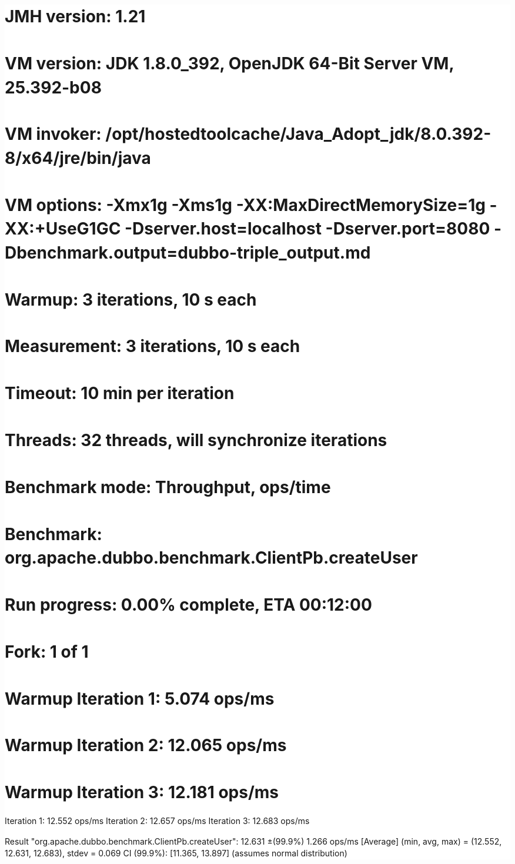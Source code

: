 # JMH version: 1.21
# VM version: JDK 1.8.0_392, OpenJDK 64-Bit Server VM, 25.392-b08
# VM invoker: /opt/hostedtoolcache/Java_Adopt_jdk/8.0.392-8/x64/jre/bin/java
# VM options: -Xmx1g -Xms1g -XX:MaxDirectMemorySize=1g -XX:+UseG1GC -Dserver.host=localhost -Dserver.port=8080 -Dbenchmark.output=dubbo-triple_output.md
# Warmup: 3 iterations, 10 s each
# Measurement: 3 iterations, 10 s each
# Timeout: 10 min per iteration
# Threads: 32 threads, will synchronize iterations
# Benchmark mode: Throughput, ops/time
# Benchmark: org.apache.dubbo.benchmark.ClientPb.createUser

# Run progress: 0.00% complete, ETA 00:12:00
# Fork: 1 of 1
# Warmup Iteration   1: 5.074 ops/ms
# Warmup Iteration   2: 12.065 ops/ms
# Warmup Iteration   3: 12.181 ops/ms
Iteration   1: 12.552 ops/ms
Iteration   2: 12.657 ops/ms
Iteration   3: 12.683 ops/ms


Result "org.apache.dubbo.benchmark.ClientPb.createUser":
  12.631 ±(99.9%) 1.266 ops/ms [Average]
  (min, avg, max) = (12.552, 12.631, 12.683), stdev = 0.069
  CI (99.9%): [11.365, 13.897] (assumes normal distribution)
